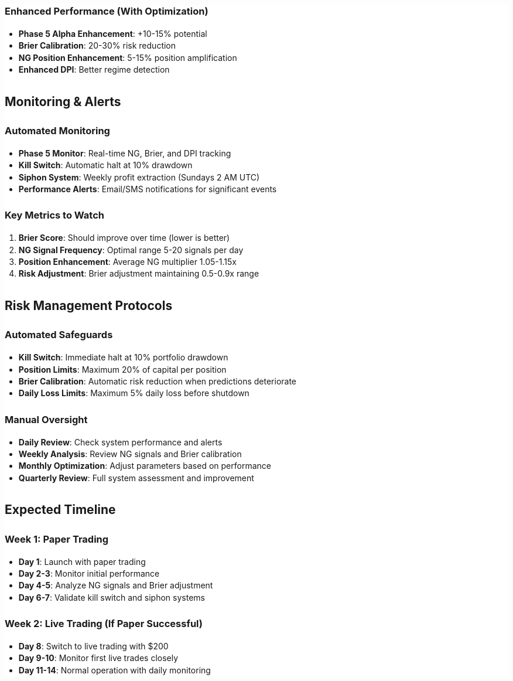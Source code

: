 ### Enhanced Performance (With Optimization)
- **Phase 5 Alpha Enhancement**: +10-15% potential
- **Brier Calibration**: 20-30% risk reduction
- **NG Position Enhancement**: 5-15% position amplification
- **Enhanced DPI**: Better regime detection

## Monitoring & Alerts

### Automated Monitoring
- **Phase 5 Monitor**: Real-time NG, Brier, and DPI tracking
- **Kill Switch**: Automatic halt at 10% drawdown
- **Siphon System**: Weekly profit extraction (Sundays 2 AM UTC)
- **Performance Alerts**: Email/SMS notifications for significant events

### Key Metrics to Watch
1. **Brier Score**: Should improve over time (lower is better)
2. **NG Signal Frequency**: Optimal range 5-20 signals per day
3. **Position Enhancement**: Average NG multiplier 1.05-1.15x
4. **Risk Adjustment**: Brier adjustment maintaining 0.5-0.9x range

## Risk Management Protocols

### Automated Safeguards
- **Kill Switch**: Immediate halt at 10% portfolio drawdown
- **Position Limits**: Maximum 20% of capital per position
- **Brier Calibration**: Automatic risk reduction when predictions deteriorate
- **Daily Loss Limits**: Maximum 5% daily loss before shutdown

### Manual Oversight
- **Daily Review**: Check system performance and alerts
- **Weekly Analysis**: Review NG signals and Brier calibration
- **Monthly Optimization**: Adjust parameters based on performance
- **Quarterly Review**: Full system assessment and improvement

## Expected Timeline

### Week 1: Paper Trading
- **Day 1**: Launch with paper trading
- **Day 2-3**: Monitor initial performance
- **Day 4-5**: Analyze NG signals and Brier adjustment
- **Day 6-7**: Validate kill switch and siphon systems

### Week 2: Live Trading (If Paper Successful)
- **Day 8**: Switch to live trading with $200
- **Day 9-10**: Monitor first live trades closely
- **Day 11-14**: Normal operation with daily monitoring
